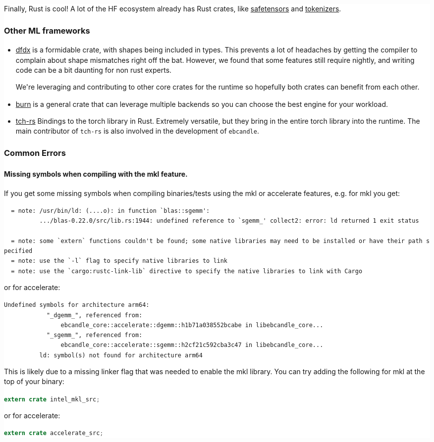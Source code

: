 Finally, Rust is cool! A lot of the HF ecosystem already has Rust crates, like [safetensors](https://github.com/huggingface/safetensors) and [tokenizers](https://github.com/huggingface/tokenizers).


### Other ML frameworks

- [dfdx](https://github.com/coreylowman/dfdx) is a formidable crate, with shapes being included
  in types. This prevents a lot of headaches by getting the compiler to complain about shape mismatches right off the bat.
  However, we found that some features still require nightly, and writing code can be a bit daunting for non rust experts.

  We're leveraging and contributing to other core crates for the runtime so hopefully both crates can benefit from each
  other.

- [burn](https://github.com/burn-rs/burn) is a general crate that can leverage multiple backends so you can choose the best
  engine for your workload.

- [tch-rs](https://github.com/LaurentMazare/tch-rs.git) Bindings to the torch library in Rust. Extremely versatile, but they 
  bring in the entire torch library into the runtime. The main contributor of `tch-rs` is also involved in the development
  of `ebcandle`.

### Common Errors

#### Missing symbols when compiling with the mkl feature.

If you get some missing symbols when compiling binaries/tests using the mkl
or accelerate features, e.g. for mkl you get:
```
  = note: /usr/bin/ld: (....o): in function `blas::sgemm':
          .../blas-0.22.0/src/lib.rs:1944: undefined reference to `sgemm_' collect2: error: ld returned 1 exit status

  = note: some `extern` functions couldn't be found; some native libraries may need to be installed or have their path specified
  = note: use the `-l` flag to specify native libraries to link
  = note: use the `cargo:rustc-link-lib` directive to specify the native libraries to link with Cargo
```
or for accelerate:
```
Undefined symbols for architecture arm64:
            "_dgemm_", referenced from:
                ebcandle_core::accelerate::dgemm::h1b71a038552bcabe in libebcandle_core...
            "_sgemm_", referenced from:
                ebcandle_core::accelerate::sgemm::h2cf21c592cba3c47 in libebcandle_core...
          ld: symbol(s) not found for architecture arm64
```

This is likely due to a missing linker flag that was needed to enable the mkl library. You
can try adding the following for mkl at the top of your binary:
```rust
extern crate intel_mkl_src;
```
or for accelerate:
```rust
extern crate accelerate_src;
```
